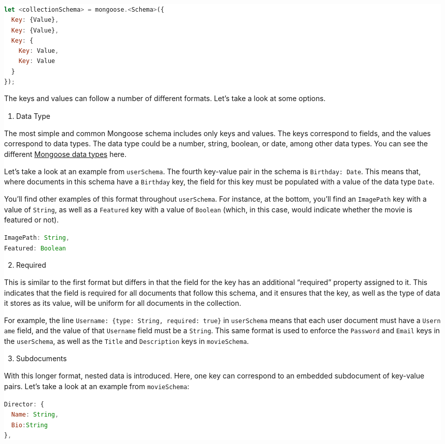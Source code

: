 ```js
let <collectionSchema> = mongoose.<Schema>({
  Key: {Value},
  Key: {Value},
  Key: {
    Key: Value,
    Key: Value
  }
});
```

The keys and values can follow a number of different formats. Let’s take a look at some options.

1. Data Type

The most simple and common Mongoose schema includes only keys and values. The keys correspond to fields, and the values correspond to data types. The data type could be a number, string, boolean, or date, among other data types. You can see the different [Mongoose data types](https://mongoosejs.com/docs/schematypes.html) here.

Let’s take a look at an example from `userSchema`. The fourth key-value pair in the schema is `Birthday: Date`. This means that, where documents in this schema have a `Birthday` key, the field for this key must be populated with a value of the data type `Date`.

You’ll find other examples of this format throughout `userSchema`. For instance, at the bottom, you’ll find an `ImagePath` key with a value of `String`, as well as a `Featured` key with a value of `Boolean` (which, in this case, would indicate whether the movie is featured or not).


```js
ImagePath: String,
Featured: Boolean
```

2. Required

This is similar to the first format but differs in that the field for the key has an additional “required” property assigned to it. This indicates that the field is required for all documents that follow this schema, and it ensures that the key, as well as the type of data it stores as its value, will be uniform for all documents in the collection.

For example, the line `Username: {type: String, required: true}` in `userSchema` means that each user document must have a `Username` field, and the value of that `Username` field must be a `String`. This same format is used to enforce the `Password` and `Email` keys in the `userSchema`, as well as the `Title` and `Description` keys in `movieSchema`.

3. Subdocuments

With this longer format, nested data is introduced. Here, one key can correspond to an embedded subdocument of key-value pairs. Let’s take a look at an example from `movieSchema`:


```js
Director: {
  Name: String,
  Bio:String
},
```
